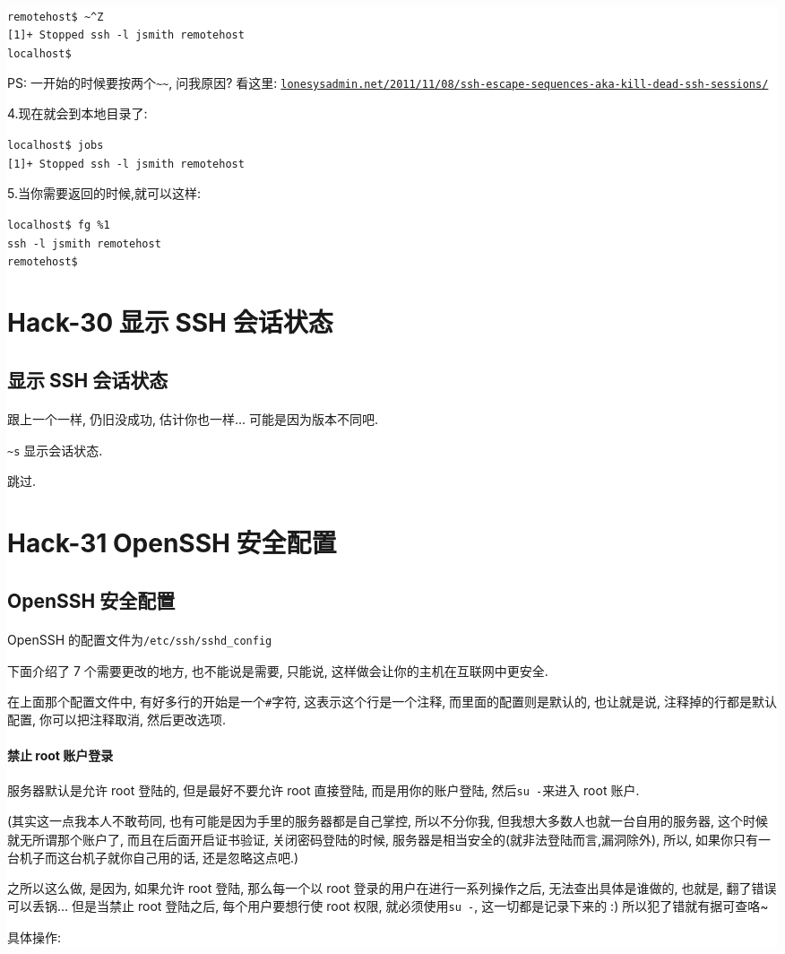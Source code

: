 ```
remotehost$ ~^Z
[1]+ Stopped ssh -l jsmith remotehost
localhost$ 
```

PS: 一开始的时候要按两个`~~`, 问我原因? 看这里: [`lonesysadmin.net/2011/11/08/ssh-escape-sequences-aka-kill-dead-ssh-sessions/`](https://lonesysadmin.net/2011/11/08/ssh-escape-sequences-aka-kill-dead-ssh-sessions/)

4.现在就会到本地目录了:

```
localhost$ jobs
[1]+ Stopped ssh -l jsmith remotehost 
```

5.当你需要返回的时候,就可以这样:

```
localhost$ fg %1
ssh -l jsmith remotehost
remotehost$ 
```

# Hack-30 显示 SSH 会话状态

## 显示 SSH 会话状态

跟上一个一样, 仍旧没成功, 估计你也一样... 可能是因为版本不同吧.

`~s` 显示会话状态.

跳过.

# Hack-31 OpenSSH 安全配置

## OpenSSH 安全配置

OpenSSH 的配置文件为`/etc/ssh/sshd_config`

下面介绍了 7 个需要更改的地方, 也不能说是需要, 只能说, 这样做会让你的主机在互联网中更安全.

在上面那个配置文件中, 有好多行的开始是一个`#`字符, 这表示这个行是一个注释, 而里面的配置则是默认的, 也让就是说, 注释掉的行都是默认配置, 你可以把注释取消, 然后更改选项.

#### 禁止 root 账户登录

服务器默认是允许 root 登陆的, 但是最好不要允许 root 直接登陆, 而是用你的账户登陆, 然后`su -`来进入 root 账户.

(其实这一点我本人不敢苟同, 也有可能是因为手里的服务器都是自己掌控, 所以不分你我, 但我想大多数人也就一台自用的服务器, 这个时候就无所谓那个账户了, 而且在后面开启证书验证, 关闭密码登陆的时候, 服务器是相当安全的(就非法登陆而言,漏洞除外), 所以, 如果你只有一台机子而这台机子就你自己用的话, 还是忽略这点吧.)

之所以这么做, 是因为, 如果允许 root 登陆, 那么每一个以 root 登录的用户在进行一系列操作之后, 无法查出具体是谁做的, 也就是, 翻了错误可以丢锅... 但是当禁止 root 登陆之后, 每个用户要想行使 root 权限, 就必须使用`su -`, 这一切都是记录下来的 :) 所以犯了错就有据可查咯~

具体操作:
